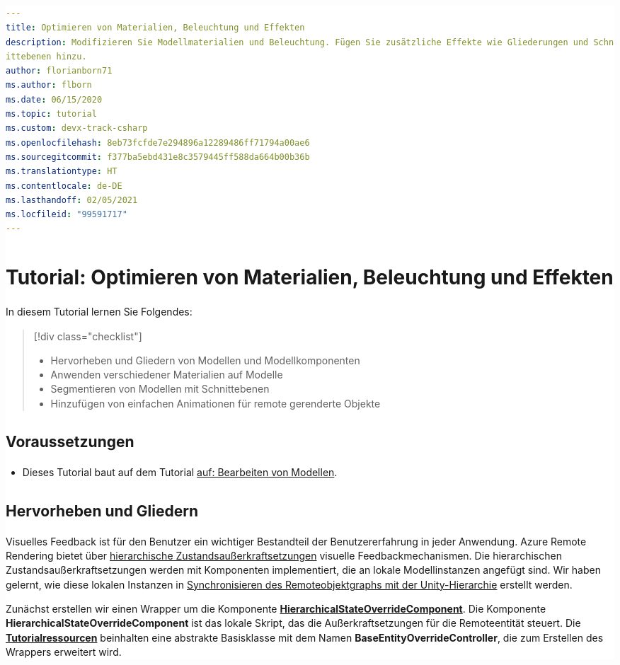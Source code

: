 ```yaml
---
title: Optimieren von Materialien, Beleuchtung und Effekten
description: Modifizieren Sie Modellmaterialien und Beleuchtung. Fügen Sie zusätzliche Effekte wie Gliederungen und Schnittebenen hinzu.
author: florianborn71
ms.author: flborn
ms.date: 06/15/2020
ms.topic: tutorial
ms.custom: devx-track-csharp
ms.openlocfilehash: 8eb73fcfde7e294896a12289486ff71794a00ae6
ms.sourcegitcommit: f377ba5ebd431e8c3579445ff588da664b00b36b
ms.translationtype: HT
ms.contentlocale: de-DE
ms.lasthandoff: 02/05/2021
ms.locfileid: "99591717"
---
```

# <a name="tutorial-refining-materials-lighting-and-effects"></a>Tutorial: Optimieren von Materialien, Beleuchtung und Effekten

In diesem Tutorial lernen Sie Folgendes:

> [!div class="checklist"]
>
> * Hervorheben und Gliedern von Modellen und Modellkomponenten
> * Anwenden verschiedener Materialien auf Modelle
> * Segmentieren von Modellen mit Schnittebenen
> * Hinzufügen von einfachen Animationen für remote gerenderte Objekte

## <a name="prerequisites"></a>Voraussetzungen

* Dieses Tutorial baut auf dem Tutorial [ auf: Bearbeiten von Modellen](..\manipulate-models\manipulate-models.md).

## <a name="highlighting-and-outlining"></a>Hervorheben und Gliedern

Visuelles Feedback ist für den Benutzer ein wichtiger Bestandteil der Benutzererfahrung in jeder Anwendung. Azure Remote Rendering bietet über [hierarchische Zustandsaußerkraftsetzungen](../../../overview/features/override-hierarchical-state.md) visuelle Feedbackmechanismen. Die hierarchischen Zustandsaußerkraftsetzungen werden mit Komponenten implementiert, die an lokale Modellinstanzen angefügt sind. Wir haben gelernt, wie diese lokalen Instanzen in [Synchronisieren des Remoteobjektgraphs mit der Unity-Hierarchie](../manipulate-models/manipulate-models.md#synchronizing-the-remote-object-graph-into-the-unity-hierarchy) erstellt werden.

Zunächst erstellen wir einen Wrapper um die Komponente [**HierarchicalStateOverrideComponent**](/dotnet/api/microsoft.azure.remoterendering.hierarchicalstateoverridecomponent). Die Komponente **HierarchicalStateOverrideComponent** ist das lokale Skript, das die Außerkraftsetzungen für die Remoteentität steuert. Die [**Tutorialressourcen**](../custom-models/custom-models.md#import-assets-used-by-this-tutorial) beinhalten eine abstrakte Basisklasse mit dem Namen **BaseEntityOverrideController**, die zum Erstellen des Wrappers erweitert wird.
